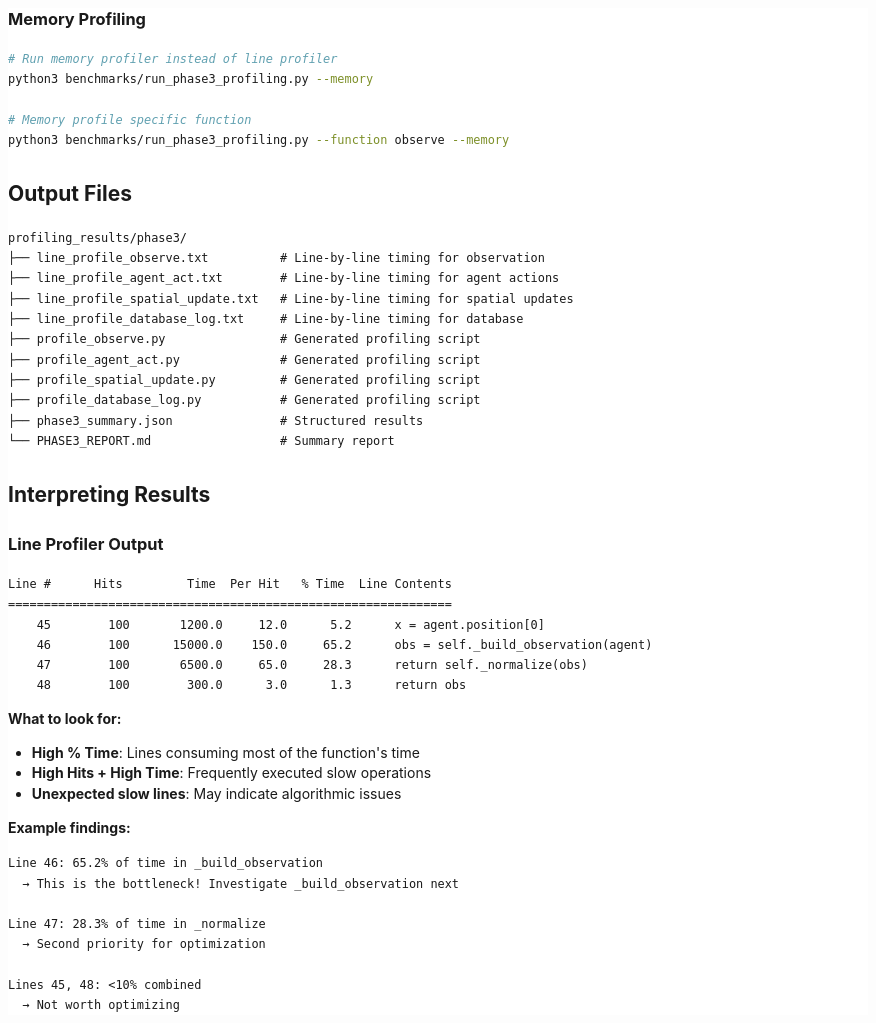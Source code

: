 ### Memory Profiling

```bash
# Run memory profiler instead of line profiler
python3 benchmarks/run_phase3_profiling.py --memory

# Memory profile specific function
python3 benchmarks/run_phase3_profiling.py --function observe --memory
```

## Output Files

```
profiling_results/phase3/
├── line_profile_observe.txt          # Line-by-line timing for observation
├── line_profile_agent_act.txt        # Line-by-line timing for agent actions
├── line_profile_spatial_update.txt   # Line-by-line timing for spatial updates
├── line_profile_database_log.txt     # Line-by-line timing for database
├── profile_observe.py                # Generated profiling script
├── profile_agent_act.py              # Generated profiling script
├── profile_spatial_update.py         # Generated profiling script
├── profile_database_log.py           # Generated profiling script
├── phase3_summary.json               # Structured results
└── PHASE3_REPORT.md                  # Summary report
```

## Interpreting Results

### Line Profiler Output

```
Line #      Hits         Time  Per Hit   % Time  Line Contents
==============================================================
    45        100       1200.0     12.0      5.2      x = agent.position[0]
    46        100      15000.0    150.0     65.2      obs = self._build_observation(agent)
    47        100       6500.0     65.0     28.3      return self._normalize(obs)
    48        100        300.0      3.0      1.3      return obs
```

**What to look for:**
- **High % Time**: Lines consuming most of the function's time
- **High Hits + High Time**: Frequently executed slow operations
- **Unexpected slow lines**: May indicate algorithmic issues

**Example findings:**
```
Line 46: 65.2% of time in _build_observation
  → This is the bottleneck! Investigate _build_observation next

Line 47: 28.3% of time in _normalize
  → Second priority for optimization

Lines 45, 48: <10% combined
  → Not worth optimizing
```
